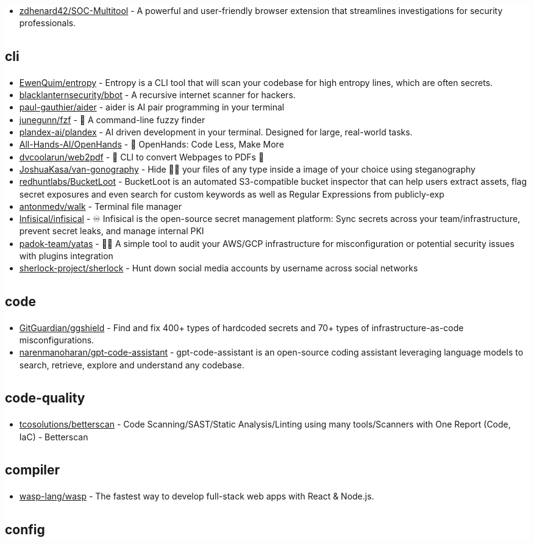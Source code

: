 - [zdhenard42/SOC-Multitool](https://github.com/zdhenard42/SOC-Multitool) - A powerful and user-friendly browser extension that streamlines investigations for security professionals.

## cli 

- [EwenQuim/entropy](https://github.com/EwenQuim/entropy) - Entropy is a CLI tool that will scan your codebase for high entropy lines, which are often secrets.
- [blacklanternsecurity/bbot](https://github.com/blacklanternsecurity/bbot) - A recursive internet scanner for hackers.
- [paul-gauthier/aider](https://github.com/paul-gauthier/aider) - aider is AI pair programming in your terminal
- [junegunn/fzf](https://github.com/junegunn/fzf) - :cherry_blossom: A command-line fuzzy finder
- [plandex-ai/plandex](https://github.com/plandex-ai/plandex) - AI driven development in your terminal. Designed for large, real-world tasks.
- [All-Hands-AI/OpenHands](https://github.com/All-Hands-AI/OpenHands) - 🙌 OpenHands: Code Less, Make More
- [dvcoolarun/web2pdf](https://github.com/dvcoolarun/web2pdf) - 🔄 CLI to convert Webpages to PDFs 🚀
- [JoshuaKasa/van-gonography](https://github.com/JoshuaKasa/van-gonography) - Hide 🕵️‍♂️ your files of any type inside a image of your choice using steganography
- [redhuntlabs/BucketLoot](https://github.com/redhuntlabs/BucketLoot) - BucketLoot is an automated S3-compatible bucket inspector that can help users extract assets, flag secret exposures and even search for custom keywords as well as Regular Expressions from publicly-exp
- [antonmedv/walk](https://github.com/antonmedv/walk) - Terminal file manager
- [Infisical/infisical](https://github.com/Infisical/infisical) - ♾ Infisical is the open-source secret management platform: Sync secrets across your team/infrastructure, prevent secret leaks, and manage internal PKI
- [padok-team/yatas](https://github.com/padok-team/yatas) - :owl::mag_right: A simple tool to audit your AWS/GCP infrastructure for misconfiguration or potential security issues with plugins integration
- [sherlock-project/sherlock](https://github.com/sherlock-project/sherlock) - Hunt down social media accounts by username across social networks

## code 

- [GitGuardian/ggshield](https://github.com/GitGuardian/ggshield) - Find and fix 400+ types of hardcoded secrets and 70+ types of infrastructure-as-code misconfigurations.
- [narenmanoharan/gpt-code-assistant](https://github.com/narenmanoharan/gpt-code-assistant) - gpt-code-assistant is an open-source coding assistant leveraging language models to search, retrieve, explore and understand any codebase.

## code-quality 

- [tcosolutions/betterscan](https://github.com/tcosolutions/betterscan) - Code Scanning/SAST/Static Analysis/Linting using many tools/Scanners with One Report (Code, IaC) - Betterscan

## compiler 

- [wasp-lang/wasp](https://github.com/wasp-lang/wasp) - The fastest way to develop full-stack web apps with React & Node.js.

## config 
